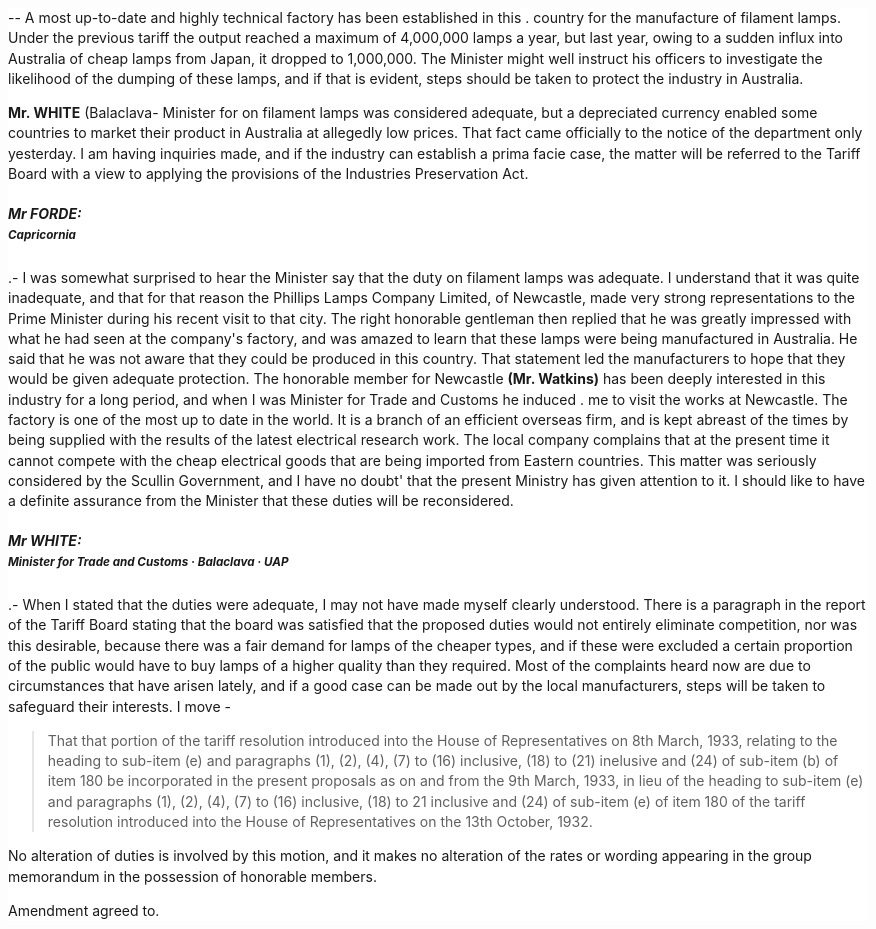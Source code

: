 -- A most up-to-date and highly technical factory has been established in this . country for the manufacture of filament lamps. Under the previous tariff the output reached a maximum of 4,000,000 lamps a year, but last year, owing to a sudden influx into Australia of cheap lamps from Japan, it dropped to 1,000,000. The Minister might well instruct his officers to investigate the likelihood of the dumping of these lamps, and if that is evident, steps should be taken to protect the industry in Australia. 


 **Mr. WHITE** (Balaclava- Minister for  on filament lamps was considered adequate, but a depreciated currency enabled some countries to market their product in Australia at allegedly low prices. That fact came officially to the notice of the department only yesterday. I am having inquiries made, and if the industry can establish a prima facie case, the matter will be referred to the Tariff Board with a view to applying the provisions of the Industries Preservation Act. 

##### Mr FORDE:<br><small class="text-muted">Capricornia</small>

.- I was somewhat surprised to hear the Minister say that the duty on filament lamps was adequate. I understand that it was quite inadequate, and that for that reason the Phillips Lamps Company Limited, of Newcastle, made very strong representations to the Prime Minister during his recent visit to that city. The right honorable gentleman then replied that he was greatly impressed with what he had seen at the company's factory, and was amazed to learn that these lamps were being manufactured in Australia. He said that he was not aware that they could be produced in this country. That statement led the manufacturers to hope that they would be given adequate protection. The honorable member for Newcastle  **(Mr. Watkins)**  has been deeply interested in this industry for a long period, and when I was Minister for Trade and Customs he induced . me to visit the works at Newcastle. The factory is one of the most up to date in the world. It is a branch of an efficient overseas firm, and is kept abreast of the times by being supplied with the results of the latest electrical research work. The local company complains that at the present time it cannot compete with the cheap electrical goods that are being imported from Eastern countries. This matter was seriously considered by the Scullin Government, and I have no doubt' that the present Ministry has given attention to it. I should like to have a definite assurance from the Minister that these duties will be reconsidered. 

##### Mr WHITE:<br><small class="text-muted">Minister for Trade and Customs &middot; Balaclava &middot; UAP</small>

.- When I stated that the duties were adequate, I may not have made myself clearly understood. There is a paragraph in the report of the Tariff Board stating that the board was satisfied that the proposed duties would not entirely eliminate competition, nor was this desirable, because there was a fair demand for lamps of the cheaper types, and if these were excluded a certain proportion of the public would have to buy lamps of a higher quality than they required. Most of the complaints heard now are due to circumstances that have arisen lately, and if a good case can be made out by the local manufacturers, steps will be taken to safeguard their interests. I move - 

  >That that portion of the tariff resolution introduced into the House of Representatives on 8th March, 1933, relating to the heading to sub-item (e) and paragraphs (1), (2), (4), (7) to (16) inclusive, (18) to (21) inelusive and (24) of sub-item (b) of item 180 be incorporated in the present proposals as on and from the 9th March, 1933, in lieu of the heading to sub-item (e) and paragraphs (1), (2), (4), (7) to (16) inclusive, (18) to 21 inclusive and (24) of sub-item (e) of item 180 of the tariff resolution introduced into the House of Representatives on the 13th October, 1932. 

No alteration of duties is involved by this motion, and it makes no alteration of the rates or wording appearing in the group memorandum in the possession of honorable members. 

Amendment agreed to. 
